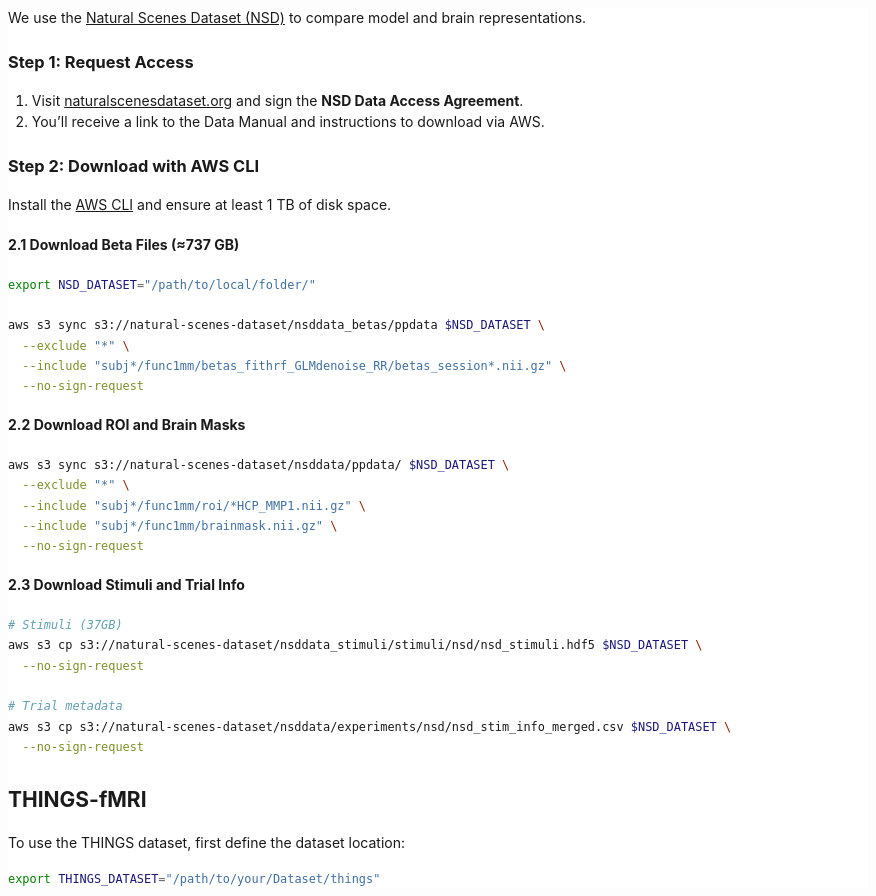 We use the [Natural Scenes Dataset (NSD)](https://naturalscenesdataset.org/) to compare model and brain representations.

### Step 1: Request Access

1. Visit [naturalscenesdataset.org](https://naturalscenesdataset.org/) and sign the **NSD Data Access Agreement**.
2. You’ll receive a link to the Data Manual and instructions to download via AWS.

### Step 2: Download with AWS CLI

Install the [AWS CLI](https://docs.aws.amazon.com/cli/latest/userguide/getting-started-install.html) and ensure at least 1 TB of disk space.

#### 2.1 Download Beta Files (≈737 GB)

```bash
export NSD_DATASET="/path/to/local/folder/"

aws s3 sync s3://natural-scenes-dataset/nsddata_betas/ppdata $NSD_DATASET \
  --exclude "*" \
  --include "subj*/func1mm/betas_fithrf_GLMdenoise_RR/betas_session*.nii.gz" \
  --no-sign-request
```

#### 2.2 Download ROI and Brain Masks

```bash
aws s3 sync s3://natural-scenes-dataset/nsddata/ppdata/ $NSD_DATASET \
  --exclude "*" \
  --include "subj*/func1mm/roi/*HCP_MMP1.nii.gz" \
  --include "subj*/func1mm/brainmask.nii.gz" \
  --no-sign-request
```

#### 2.3 Download Stimuli and Trial Info

```bash
# Stimuli (37GB)
aws s3 cp s3://natural-scenes-dataset/nsddata_stimuli/stimuli/nsd/nsd_stimuli.hdf5 $NSD_DATASET \
  --no-sign-request

# Trial metadata
aws s3 cp s3://natural-scenes-dataset/nsddata/experiments/nsd/nsd_stim_info_merged.csv $NSD_DATASET \
  --no-sign-request
```

## THINGS-fMRI

To use the THINGS dataset, first define the dataset location:

```bash
export THINGS_DATASET="/path/to/your/Dataset/things"
```
